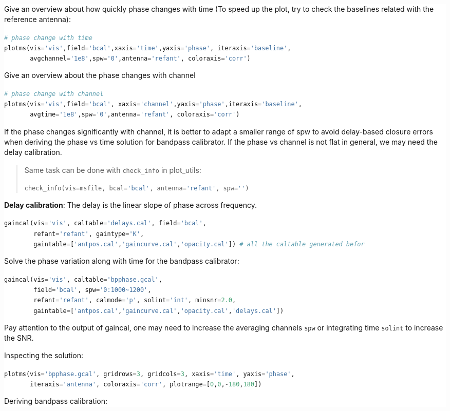 Give an overview about how quickly phase changes with time (To speed up the plot, try to check the baselines related with the reference antenna):

```python
# phase change with time
plotms(vis='vis',field='bcal',xaxis='time',yaxis='phase', iteraxis='baseline',
       avgchannel='1e8',spw='0',antenna='refant', coloraxis='corr')
```

Give an overview about the phase changes with channel

```python
# phase change with channel
plotms(vis='vis',field='bcal', xaxis='channel',yaxis='phase',iteraxis='baseline',
       avgtime='1e8',spw='0',antenna='refant', coloraxis='corr')
```

If the phase changes significantly with channel, it is better to adapt a smaller range of spw to avoid delay-based closure errors when deriving the phase vs time solution for bandpass calibrator. If the phase vs channel is not flat in general, we may need the delay calibration.

> Same task can be done with `check_info` in plot_utils:
>
> ```python
> check_info(vis=msfile, bcal='bcal', antenna='refant', spw='')
> ```



 **Delay calibration**: The delay is the linear slope of phase across frequency.

```python
gaincal(vis='vis', caltable='delays.cal', field='bcal', 
        refant='refant', gaintype='K', 
        gaintable=['antpos.cal','gaincurve.cal','opacity.cal']) # all the caltable generated befor
```



Solve the phase variation along with time for the bandpass calibrator:

```python
gaincal(vis='vis', caltable='bpphase.gcal',
        field='bcal', spw='0:1000~1200',
        refant='refant', calmode='p', solint='int', minsnr=2.0,
        gaintable=['antpos.cal','gaincurve.cal','opacity.cal','delays.cal'])
```

Pay attention to the output of gaincal, one may need to increase the averaging channels `spw` or integrating time `solint` to increase the SNR.  

Inspecting the solution:

```python
plotms(vis='bpphase.gcal', gridrows=3, gridcols=3, xaxis='time', yaxis='phase',
       iteraxis='antenna', coloraxis='corr', plotrange=[0,0,-180,180])
```



Deriving bandpass calibration:
